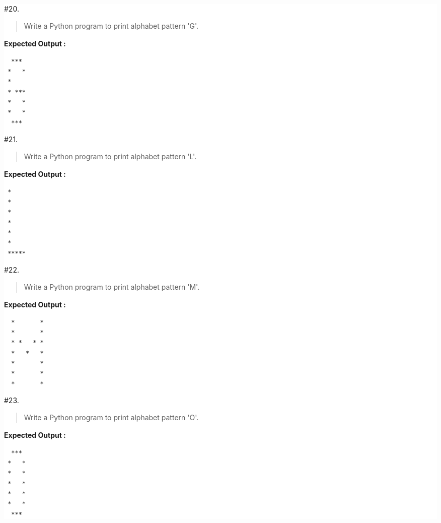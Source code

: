 #20. 
>Write a Python program to print alphabet pattern 'G'.

**Expected Output :**
```
  ***                                                                   
 *   *                                                                  
 *                                                                      
 * ***                                                                  
 *   *                                                                  
 *   *                                                                  
  *** 
```

#21. 
>Write a Python program to print alphabet pattern 'L'.

**Expected Output :**
```
 *                                                                      
 *                                                                      
 *                                                                      
 *                                                                      
 *                                                                      
 *                                                                      
 *****
```

#22. 
>Write a Python program to print alphabet pattern 'M'.

**Expected Output :**
```
  *       *                                                             
  *       *                                                             
  * *   * *                                                             
  *   *   *                                                             
  *       *                                                             
  *       *                                                             
  *       *
```

#23. 
>Write a Python program to print alphabet pattern 'O'.

**Expected Output :**
```
  ***                                                                   
 *   *                                                                  
 *   *                                                                  
 *   *                                                                  
 *   *                                                                  
 *   *                                                                  
  *** 
```
